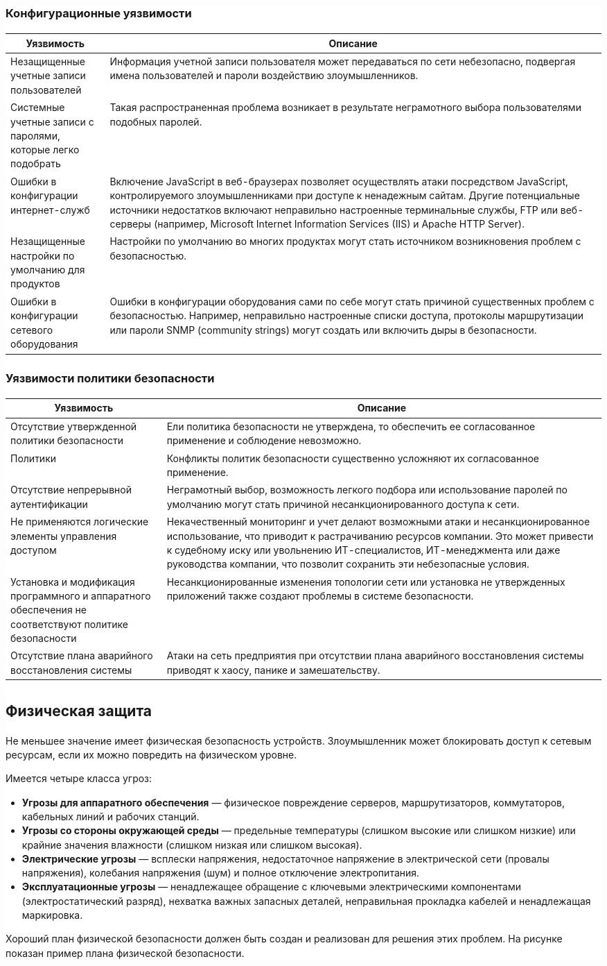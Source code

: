 ### Конфигурационные уязвимости

| Уязвимость | Описание |
| --- | --- |
| Незащищенные учетные записи пользователей | Информация учетной записи пользователя может передаваться по сети небезопасно, подвергая имена пользователей и пароли воздействию злоумышленников. |
| Системные учетные записи с паролями, которые легко подобрать | Такая распространенная проблема возникает в результате неграмотного выбора пользователями подобных паролей. |
| Ошибки в конфигурации интернет-служб | Включение JavaScript в веб-браузерах позволяет осуществлять атаки посредством JavaScript, контролируемого злоумышленниками при доступе к ненадежным сайтам. Другие потенциальные источники недостатков включают неправильно настроенные терминальные службы, FTP или веб-серверы (например, Microsoft Internet Information Services (IIS) и Apache HTTP Server). |
| Незащищенные настройки по умолчанию для продуктов | Настройки по умолчанию во многих продуктах могут стать источником возникновения проблем с безопасностью. |
| Ошибки в конфигурации сетевого оборудования | Ошибки в конфигурации оборудования сами по себе могут стать причиной существенных проблем с безопасностью. Например, неправильно настроенные списки доступа, протоколы маршрутизации или пароли SNMP (community strings) могут создать или включить дыры в безопасности. |

### Уязвимости политики безопасности

| Уязвимость | Описание |
| --- | --- |
| Отсутствие утвержденной политики безопасности | Ели политика безопасности не утверждена, то обеспечить ее согласованное применение и соблюдение невозможно. |
| Политики | Конфликты политик безопасности существенно усложняют их согласованное применение. |
| Отсутствие непрерывной аутентификации | Неграмотный выбор, возможность легкого подбора или использование паролей по умолчанию могут стать причиной несанкционированного доступа к сети. |
| Не применяются логические элементы управления доступом | Некачественный мониторинг и учет делают возможными атаки и несанкционированное использование, что приводит к растрачиванию ресурсов компании. Это может привести к судебному иску или увольнению ИТ-специалистов, ИТ-менеджмента или даже руководства компании, что позволит сохранить эти небезопасные условия. |
| Установка и модификация программного и аппаратного обеспечения не соответствуют политике безопасности | Несанкционированные изменения топологии сети или установка не утвержденных приложений также создают проблемы в системе безопасности. |
| Отсутствие плана аварийного восстановления системы | Атаки на сеть предприятия при отсутствии плана аварийного восстановления системы приводят к хаосу, панике и замешательству. |


## Физическая защита

Не меньшее значение имеет физическая безопасность устройств. Злоумышленник может блокировать доступ к сетевым ресурсам, если их можно повредить на физическом уровне.

Имеется четыре класса угроз:

* **Угрозы для аппаратного обеспечения** — физическое повреждение серверов, маршрутизаторов, коммутаторов, кабельных линий и рабочих станций.
* **Угрозы со стороны окружающей среды** — предельные температуры (слишком высокие или слишком низкие) или крайние значения влажности (слишком низкая или слишком высокая).
* **Электрические угрозы** — всплески напряжения, недостаточное напряжение в электрической сети (провалы напряжения), колебания напряжения (шум) и полное отключение электропитания.
* **Эксплуатационные угрозы** — ненадлежащее обращение с ключевыми электрическими компонентами (электростатический разряд), нехватка важных запасных деталей, неправильная прокладка кабелей и ненадлежащая маркировка.

Хороший план физической безопасности должен быть создан и реализован для решения этих проблем. На рисунке показан пример плана физической безопасности.
